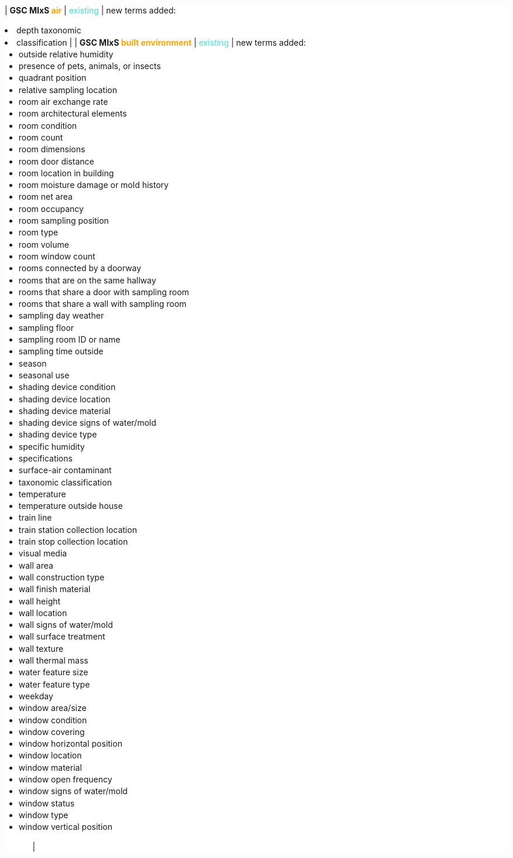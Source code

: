 | **GSC MIxS <span style="color:orange;">air</span>**	                                             | <span style="color:turquoise;">existing</span>  | new terms added: <li>depth taxonomic <li> classification                                                                                                                                                                                                                                                                                                                                                                                                                                                                                                                                                                                                                                                                                                                                                                                                                                                                                                                                                                                                                                                                                                                                                                                                                                                                                                                                                                                                                                                                                                                                                                                                                                                                                                                                                                                                                                                                                                                                                                                                                      |
| **GSC MIxS <span style="color:orange;">built environment</span>**                                | <span style="color:turquoise;">existing</span>  | new terms added:<ul><li>outside relative humidity</li> <li>presence of pets, animals, or insects</li> <li>quadrant position</li> <li>relative sampling location</li> <li>room air exchange rate</li> <li>room architectural elements</li> <li>room condition</li> <li>room count</li> <li>room dimensions</li> <li>room door distance</li> <li>room location in building</li> <li>room moisture damage or mold history</li> <li>room net area</li> <li>room occupancy</li> <li>room sampling position</li> <li>room type</li> <li>room volume</li> <li>room window count</li> <li>rooms connected by a doorway</li> <li>rooms that are on the same hallway</li> <li>rooms that share a door with sampling room</li> <li>rooms that share a wall with sampling room</li> <li>sampling day weather</li> <li>sampling floor</li> <li>sampling room ID or name</li> <li>sampling time outside</li> <li>season</li> <li>seasonal use</li> <li>shading device condition</li> <li>shading device location</li> <li>shading device material</li> <li>shading device signs of water/mold</li> <li>shading device type</li> <li>specific humidity</li> <li>specifications</li> <li>surface-air contaminant</li> <li>taxonomic classification</li> <li>temperature</li> <li>temperature outside house</li> <li>train line</li> <li>train station collection location</li> <li>train stop collection location</li> <li>visual media</li> <li>wall area</li> <li>wall construction type</li> <li>wall finish material</li> <li>wall height</li> <li>wall location</li> <li>wall signs of water/mold</li> <li>wall surface treatment</li> <li>wall texture</li> <li>wall thermal mass</li> <li>water feature size</li> <li>water feature type</li> <li>weekday</li> <li>window area/size</li> <li>window condition</li> <li>window covering</li> <li>window horizontal position</li> <li>window location</li> <li>window material</li> <li>window open frequency</li> <li>window signs of water/mold</li> <li>window status</li> <li>window type</li> <li>window vertical position</li><ul> | 